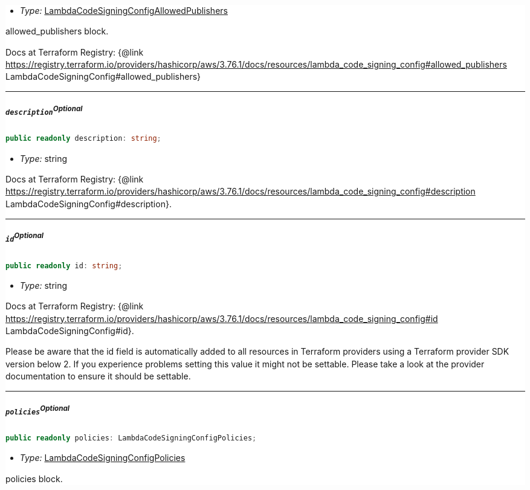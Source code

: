 - *Type:* <a href="#@cdktf/aws-cdk.lambdaCodeSigningConfig.LambdaCodeSigningConfigAllowedPublishers">LambdaCodeSigningConfigAllowedPublishers</a>

allowed_publishers block.

Docs at Terraform Registry: {@link https://registry.terraform.io/providers/hashicorp/aws/3.76.1/docs/resources/lambda_code_signing_config#allowed_publishers LambdaCodeSigningConfig#allowed_publishers}

---

##### `description`<sup>Optional</sup> <a name="description" id="@cdktf/aws-cdk.lambdaCodeSigningConfig.LambdaCodeSigningConfigConfig.property.description"></a>

```typescript
public readonly description: string;
```

- *Type:* string

Docs at Terraform Registry: {@link https://registry.terraform.io/providers/hashicorp/aws/3.76.1/docs/resources/lambda_code_signing_config#description LambdaCodeSigningConfig#description}.

---

##### `id`<sup>Optional</sup> <a name="id" id="@cdktf/aws-cdk.lambdaCodeSigningConfig.LambdaCodeSigningConfigConfig.property.id"></a>

```typescript
public readonly id: string;
```

- *Type:* string

Docs at Terraform Registry: {@link https://registry.terraform.io/providers/hashicorp/aws/3.76.1/docs/resources/lambda_code_signing_config#id LambdaCodeSigningConfig#id}.

Please be aware that the id field is automatically added to all resources in Terraform providers using a Terraform provider SDK version below 2.
If you experience problems setting this value it might not be settable. Please take a look at the provider documentation to ensure it should be settable.

---

##### `policies`<sup>Optional</sup> <a name="policies" id="@cdktf/aws-cdk.lambdaCodeSigningConfig.LambdaCodeSigningConfigConfig.property.policies"></a>

```typescript
public readonly policies: LambdaCodeSigningConfigPolicies;
```

- *Type:* <a href="#@cdktf/aws-cdk.lambdaCodeSigningConfig.LambdaCodeSigningConfigPolicies">LambdaCodeSigningConfigPolicies</a>

policies block.
